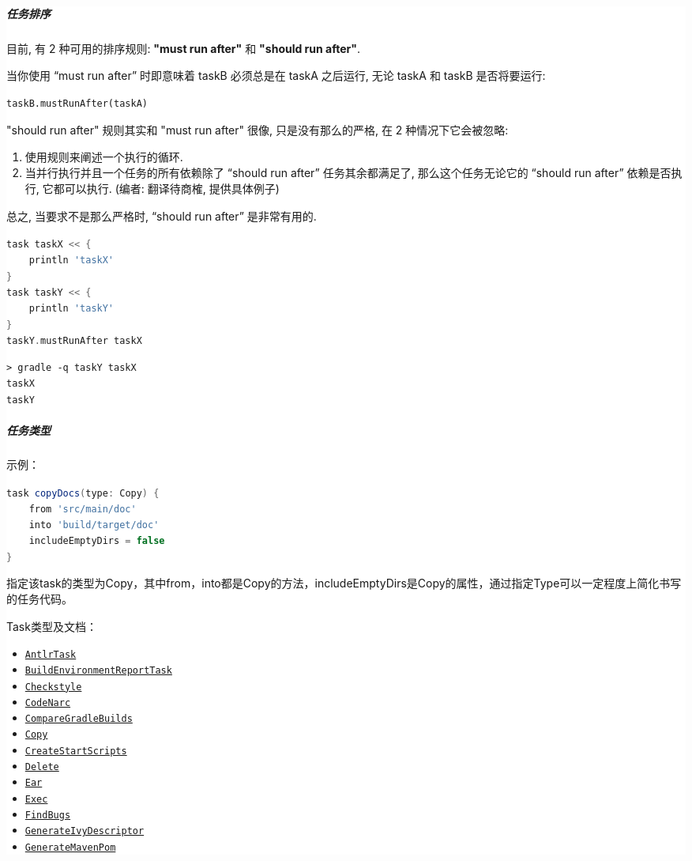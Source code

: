 

##### 任务排序

目前, 有 2 种可用的排序规则: **"must run after"** 和 **"should run after"**.

当你使用 “must run after” 时即意味着 taskB 必须总是在 taskA 之后运行, 无论 taskA 和 taskB 是否将要运行:

```
taskB.mustRunAfter(taskA)

```

"should run after" 规则其实和 "must run after" 很像, 只是没有那么的严格, 在 2 种情况下它会被忽略:

1. 使用规则来阐述一个执行的循环.
2. 当并行执行并且一个任务的所有依赖除了 “should run after” 任务其余都满足了, 那么这个任务无论它的 “should run after” 依赖是否执行, 它都可以执行. (编者: 翻译待商榷, 提供具体例子)

总之, 当要求不是那么严格时, “should run after” 是非常有用的.

```groovy
task taskX << {
    println 'taskX'
}
task taskY << {
    println 'taskY'
}
taskY.mustRunAfter taskX
```

```
> gradle -q taskY taskX
taskX
taskY
```

##### 任务类型

示例：

```groovy
task copyDocs(type: Copy) {
    from 'src/main/doc'
    into 'build/target/doc'
    includeEmptyDirs = false
}
```
指定该task的类型为Copy，其中from，into都是Copy的方法，includeEmptyDirs是Copy的属性，通过指定Type可以一定程度上简化书写的任务代码。

Task类型及文档：
- [`AntlrTask`](https://docs.gradle.org/current/dsl/org.gradle.api.plugins.antlr.AntlrTask.html)
- [`BuildEnvironmentReportTask`](https://docs.gradle.org/current/dsl/org.gradle.api.tasks.diagnostics.BuildEnvironmentReportTask.html)
- [`Checkstyle`](https://docs.gradle.org/current/dsl/org.gradle.api.plugins.quality.Checkstyle.html)
- [`CodeNarc`](https://docs.gradle.org/current/dsl/org.gradle.api.plugins.quality.CodeNarc.html)
- [`CompareGradleBuilds`](https://docs.gradle.org/current/dsl/org.gradle.api.plugins.buildcomparison.gradle.CompareGradleBuilds.html)
- [`Copy`](https://docs.gradle.org/current/dsl/org.gradle.api.tasks.Copy.html)
- [`CreateStartScripts`](https://docs.gradle.org/current/dsl/org.gradle.jvm.application.tasks.CreateStartScripts.html)
- [`Delete`](https://docs.gradle.org/current/dsl/org.gradle.api.tasks.Delete.html)
- [`Ear`](https://docs.gradle.org/current/dsl/org.gradle.plugins.ear.Ear.html)
- [`Exec`](https://docs.gradle.org/current/dsl/org.gradle.api.tasks.Exec.html)
- [`FindBugs`](https://docs.gradle.org/current/dsl/org.gradle.api.plugins.quality.FindBugs.html)
- [`GenerateIvyDescriptor`](https://docs.gradle.org/current/dsl/org.gradle.api.publish.ivy.tasks.GenerateIvyDescriptor.html)
- [`GenerateMavenPom`](https://docs.gradle.org/current/dsl/org.gradle.api.publish.maven.tasks.GenerateMavenPom.html)